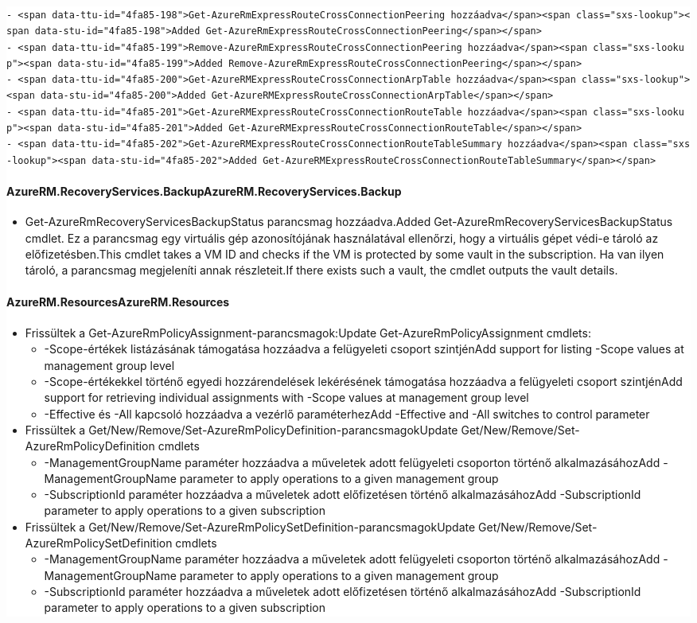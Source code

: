     - <span data-ttu-id="4fa85-198">Get-AzureRmExpressRouteCrossConnectionPeering hozzáadva</span><span class="sxs-lookup"><span data-stu-id="4fa85-198">Added Get-AzureRmExpressRouteCrossConnectionPeering</span></span>
    - <span data-ttu-id="4fa85-199">Remove-AzureRmExpressRouteCrossConnectionPeering hozzáadva</span><span class="sxs-lookup"><span data-stu-id="4fa85-199">Added Remove-AzureRmExpressRouteCrossConnectionPeering</span></span>
    - <span data-ttu-id="4fa85-200">Get-AzureRMExpressRouteCrossConnectionArpTable hozzáadva</span><span class="sxs-lookup"><span data-stu-id="4fa85-200">Added Get-AzureRMExpressRouteCrossConnectionArpTable</span></span>
    - <span data-ttu-id="4fa85-201">Get-AzureRMExpressRouteCrossConnectionRouteTable hozzáadva</span><span class="sxs-lookup"><span data-stu-id="4fa85-201">Added Get-AzureRMExpressRouteCrossConnectionRouteTable</span></span>
    - <span data-ttu-id="4fa85-202">Get-AzureRMExpressRouteCrossConnectionRouteTableSummary hozzáadva</span><span class="sxs-lookup"><span data-stu-id="4fa85-202">Added Get-AzureRMExpressRouteCrossConnectionRouteTableSummary</span></span>

#### <a name="azurermrecoveryservicesbackup"></a><span data-ttu-id="4fa85-203">AzureRM.RecoveryServices.Backup</span><span class="sxs-lookup"><span data-stu-id="4fa85-203">AzureRM.RecoveryServices.Backup</span></span>
* <span data-ttu-id="4fa85-204">Get-AzureRmRecoveryServicesBackupStatus parancsmag hozzáadva.</span><span class="sxs-lookup"><span data-stu-id="4fa85-204">Added Get-AzureRmRecoveryServicesBackupStatus cmdlet.</span></span> <span data-ttu-id="4fa85-205">Ez a parancsmag egy virtuális gép azonosítójának használatával ellenőrzi, hogy a virtuális gépet védi-e tároló az előfizetésben.</span><span class="sxs-lookup"><span data-stu-id="4fa85-205">This cmdlet takes a VM ID and checks if the VM is protected by some vault in the subscription.</span></span> <span data-ttu-id="4fa85-206">Ha van ilyen tároló, a parancsmag megjeleníti annak részleteit.</span><span class="sxs-lookup"><span data-stu-id="4fa85-206">If there exists such a vault, the cmdlet outputs the vault details.</span></span>

#### <a name="azurermresources"></a><span data-ttu-id="4fa85-207">AzureRM.Resources</span><span class="sxs-lookup"><span data-stu-id="4fa85-207">AzureRM.Resources</span></span>
* <span data-ttu-id="4fa85-208">Frissültek a Get-AzureRmPolicyAssignment-parancsmagok:</span><span class="sxs-lookup"><span data-stu-id="4fa85-208">Update Get-AzureRmPolicyAssignment cmdlets:</span></span>
    - <span data-ttu-id="4fa85-209">-Scope-értékek listázásának támogatása hozzáadva a felügyeleti csoport szintjén</span><span class="sxs-lookup"><span data-stu-id="4fa85-209">Add support for listing -Scope values at management group level</span></span>
    - <span data-ttu-id="4fa85-210">-Scope-értékekkel történő egyedi hozzárendelések lekérésének támogatása hozzáadva a felügyeleti csoport szintjén</span><span class="sxs-lookup"><span data-stu-id="4fa85-210">Add support for retrieving individual assignments with -Scope values at management group level</span></span>
    - <span data-ttu-id="4fa85-211">-Effective és -All kapcsoló hozzáadva a vezérlő paraméterhez</span><span class="sxs-lookup"><span data-stu-id="4fa85-211">Add -Effective and -All switches to control  parameter</span></span>
* <span data-ttu-id="4fa85-212">Frissültek a Get/New/Remove/Set-AzureRmPolicyDefinition-parancsmagok</span><span class="sxs-lookup"><span data-stu-id="4fa85-212">Update Get/New/Remove/Set-AzureRmPolicyDefinition cmdlets</span></span>
    - <span data-ttu-id="4fa85-213">-ManagementGroupName paraméter hozzáadva a műveletek adott felügyeleti csoporton történő alkalmazásához</span><span class="sxs-lookup"><span data-stu-id="4fa85-213">Add -ManagementGroupName parameter to apply operations to a given management group</span></span>
    - <span data-ttu-id="4fa85-214">-SubscriptionId paraméter hozzáadva a műveletek adott előfizetésen történő alkalmazásához</span><span class="sxs-lookup"><span data-stu-id="4fa85-214">Add -SubscriptionId parameter to apply operations to a given subscription</span></span>
* <span data-ttu-id="4fa85-215">Frissültek a Get/New/Remove/Set-AzureRmPolicySetDefinition-parancsmagok</span><span class="sxs-lookup"><span data-stu-id="4fa85-215">Update Get/New/Remove/Set-AzureRmPolicySetDefinition cmdlets</span></span>
    - <span data-ttu-id="4fa85-216">-ManagementGroupName paraméter hozzáadva a műveletek adott felügyeleti csoporton történő alkalmazásához</span><span class="sxs-lookup"><span data-stu-id="4fa85-216">Add -ManagementGroupName parameter to apply operations to a given management group</span></span>
    - <span data-ttu-id="4fa85-217">-SubscriptionId paraméter hozzáadva a műveletek adott előfizetésen történő alkalmazásához</span><span class="sxs-lookup"><span data-stu-id="4fa85-217">Add -SubscriptionId parameter to apply operations to a given subscription</span></span>